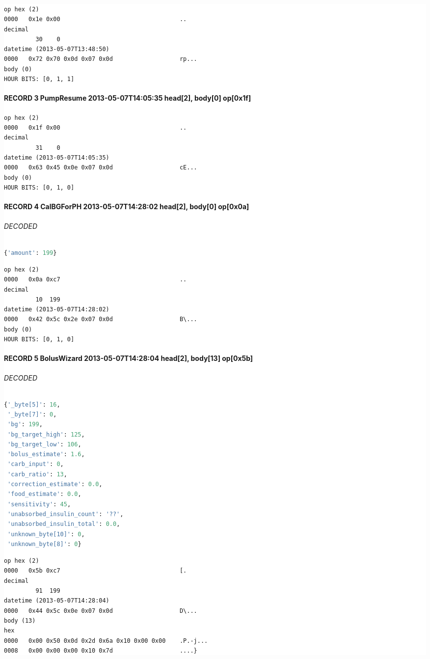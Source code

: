     op hex (2)
    0000   0x1e 0x00                                  ..
    decimal
             30    0
    datetime (2013-05-07T13:48:50)
    0000   0x72 0x70 0x0d 0x07 0x0d                   rp...
    body (0)
    HOUR BITS: [0, 1, 1]
#### RECORD 3 PumpResume 2013-05-07T14:05:35 head[2], body[0] op[0x1f]

    op hex (2)
    0000   0x1f 0x00                                  ..
    decimal
             31    0
    datetime (2013-05-07T14:05:35)
    0000   0x63 0x45 0x0e 0x07 0x0d                   cE...
    body (0)
    HOUR BITS: [0, 1, 0]
#### RECORD 4 CalBGForPH 2013-05-07T14:28:02 head[2], body[0] op[0x0a]
###### DECODED
```python
{'amount': 199}
```
    op hex (2)
    0000   0x0a 0xc7                                  ..
    decimal
             10  199
    datetime (2013-05-07T14:28:02)
    0000   0x42 0x5c 0x2e 0x07 0x0d                   B\...
    body (0)
    HOUR BITS: [0, 1, 0]
#### RECORD 5 BolusWizard 2013-05-07T14:28:04 head[2], body[13] op[0x5b]
###### DECODED
```python
{'_byte[5]': 16,
 '_byte[7]': 0,
 'bg': 199,
 'bg_target_high': 125,
 'bg_target_low': 106,
 'bolus_estimate': 1.6,
 'carb_input': 0,
 'carb_ratio': 13,
 'correction_estimate': 0.0,
 'food_estimate': 0.0,
 'sensitivity': 45,
 'unabsorbed_insulin_count': '??',
 'unabsorbed_insulin_total': 0.0,
 'unknown_byte[10]': 0,
 'unknown_byte[8]': 0}
```
    op hex (2)
    0000   0x5b 0xc7                                  [.
    decimal
             91  199
    datetime (2013-05-07T14:28:04)
    0000   0x44 0x5c 0x0e 0x07 0x0d                   D\...
    body (13)
    hex
    0000   0x00 0x50 0x0d 0x2d 0x6a 0x10 0x00 0x00    .P.-j...
    0008   0x00 0x00 0x00 0x10 0x7d                   ....}